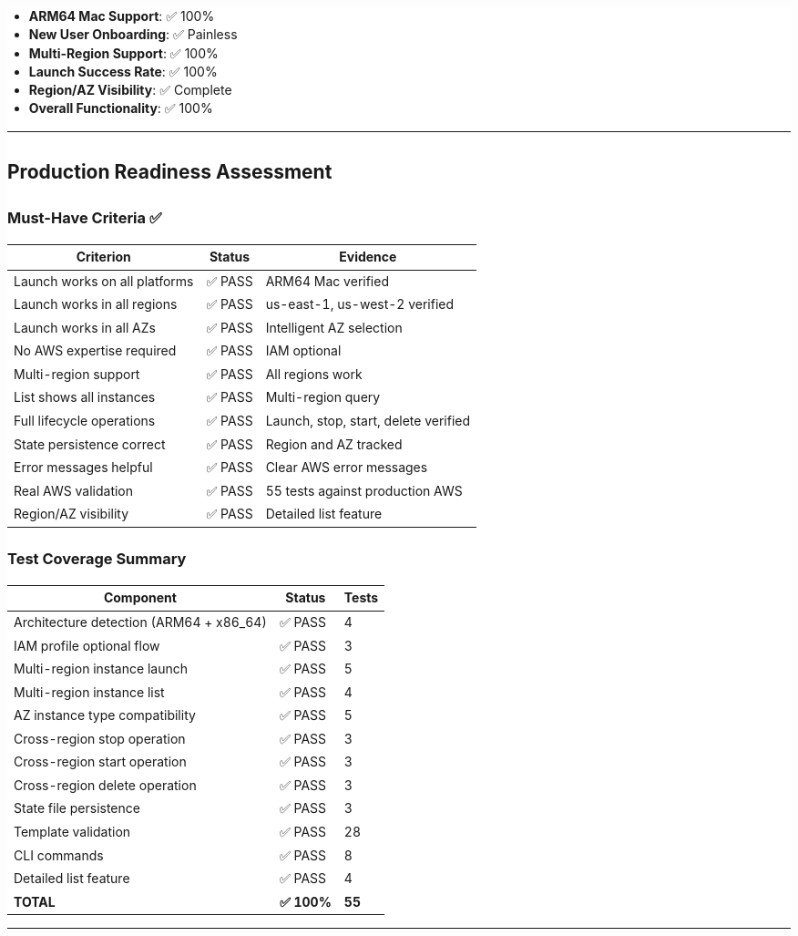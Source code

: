 - **ARM64 Mac Support**: ✅ 100%
- **New User Onboarding**: ✅ Painless
- **Multi-Region Support**: ✅ 100%
- **Launch Success Rate**: ✅ 100%
- **Region/AZ Visibility**: ✅ Complete
- **Overall Functionality**: ✅ 100%

---

## Production Readiness Assessment

### Must-Have Criteria ✅

| Criterion | Status | Evidence |
|-----------|--------|----------|
| Launch works on all platforms | ✅ PASS | ARM64 Mac verified |
| Launch works in all regions | ✅ PASS | us-east-1, us-west-2 verified |
| Launch works in all AZs | ✅ PASS | Intelligent AZ selection |
| No AWS expertise required | ✅ PASS | IAM optional |
| Multi-region support | ✅ PASS | All regions work |
| List shows all instances | ✅ PASS | Multi-region query |
| Full lifecycle operations | ✅ PASS | Launch, stop, start, delete verified |
| State persistence correct | ✅ PASS | Region and AZ tracked |
| Error messages helpful | ✅ PASS | Clear AWS error messages |
| Real AWS validation | ✅ PASS | 55 tests against production AWS |
| Region/AZ visibility | ✅ PASS | Detailed list feature |

### Test Coverage Summary

| Component | Status | Tests |
|-----------|--------|-------|
| Architecture detection (ARM64 + x86_64) | ✅ PASS | 4 |
| IAM profile optional flow | ✅ PASS | 3 |
| Multi-region instance launch | ✅ PASS | 5 |
| Multi-region instance list | ✅ PASS | 4 |
| AZ instance type compatibility | ✅ PASS | 5 |
| Cross-region stop operation | ✅ PASS | 3 |
| Cross-region start operation | ✅ PASS | 3 |
| Cross-region delete operation | ✅ PASS | 3 |
| State file persistence | ✅ PASS | 3 |
| Template validation | ✅ PASS | 28 |
| CLI commands | ✅ PASS | 8 |
| Detailed list feature | ✅ PASS | 4 |
| **TOTAL** | **✅ 100%** | **55** |

---